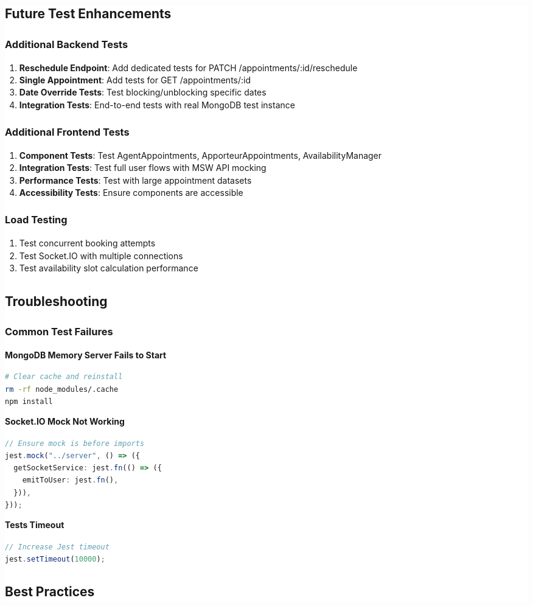 ## Future Test Enhancements

### Additional Backend Tests

1. **Reschedule Endpoint**: Add dedicated tests for PATCH /appointments/:id/reschedule
2. **Single Appointment**: Add tests for GET /appointments/:id
3. **Date Override Tests**: Test blocking/unblocking specific dates
4. **Integration Tests**: End-to-end tests with real MongoDB test instance

### Additional Frontend Tests

1. **Component Tests**: Test AgentAppointments, ApporteurAppointments, AvailabilityManager
2. **Integration Tests**: Test full user flows with MSW API mocking
3. **Performance Tests**: Test with large appointment datasets
4. **Accessibility Tests**: Ensure components are accessible

### Load Testing

1. Test concurrent booking attempts
2. Test Socket.IO with multiple connections
3. Test availability slot calculation performance

## Troubleshooting

### Common Test Failures

**MongoDB Memory Server Fails to Start**

```bash
# Clear cache and reinstall
rm -rf node_modules/.cache
npm install
```

**Socket.IO Mock Not Working**

```typescript
// Ensure mock is before imports
jest.mock("../server", () => ({
  getSocketService: jest.fn(() => ({
    emitToUser: jest.fn(),
  })),
}));
```

**Tests Timeout**

```typescript
// Increase Jest timeout
jest.setTimeout(10000);
```

## Best Practices
